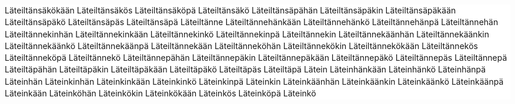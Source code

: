 Läteiltänsäkökään
Läteiltänsäkös
Läteiltänsäköpä
Läteiltänsäkö
Läteiltänsäpähän
Läteiltänsäpäkin
Läteiltänsäpäkään
Läteiltänsäpäkö
Läteiltänsäpäs
Läteiltänsäpä
Läteiltänne
Läteiltännehänkään
Läteiltännehänkö
Läteiltännehänpä
Läteiltännehän
Läteiltännekinhän
Läteiltännekinkään
Läteiltännekinkö
Läteiltännekinpä
Läteiltännekin
Läteiltännekäänhän
Läteiltännekäänkin
Läteiltännekäänkö
Läteiltännekäänpä
Läteiltännekään
Läteiltänneköhän
Läteiltännekökin
Läteiltännekökään
Läteiltännekös
Läteiltänneköpä
Läteiltännekö
Läteiltännepähän
Läteiltännepäkin
Läteiltännepäkään
Läteiltännepäkö
Läteiltännepäs
Läteiltännepä
Läteiltäpähän
Läteiltäpäkin
Läteiltäpäkään
Läteiltäpäkö
Läteiltäpäs
Läteiltäpä
Lätein
Läteinhänkään
Läteinhänkö
Läteinhänpä
Läteinhän
Läteinkinhän
Läteinkinkään
Läteinkinkö
Läteinkinpä
Läteinkin
Läteinkäänhän
Läteinkäänkin
Läteinkäänkö
Läteinkäänpä
Läteinkään
Läteinköhän
Läteinkökin
Läteinkökään
Läteinkös
Läteinköpä
Läteinkö